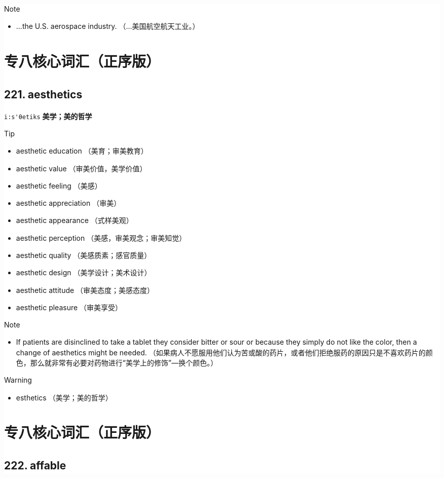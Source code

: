 > [!NOTE]
>
> - ...the U.S. aerospace industry. （…美国航空航天工业。）
>

# 专八核心词汇（正序版）

## 221. aesthetics

`i:s'θetiks`  **美学；美的哲学**

> [!TIP]
>
> - aesthetic education （美育；审美教育）
>
> - aesthetic value （审美价值，美学价值）
>
> - aesthetic feeling （美感）
>
> - aesthetic appreciation （审美）
>
> - aesthetic appearance （式样美观）
>
> - aesthetic perception （美感，审美观念；审美知觉）
>
> - aesthetic quality （美感质素；感官质量）
>
> - aesthetic design （美学设计；美术设计）
>
> - aesthetic attitude （审美态度；美感态度）
>
> - aesthetic pleasure （审美享受）
>

> [!NOTE]
>
> - If patients are disinclined to take a tablet they consider bitter or sour or because they simply do not like the color, then a change of aesthetics might be needed. （如果病人不愿服用他们认为苦或酸的药片，或者他们拒绝服药的原因只是不喜欢药片的颜色，那么就非常有必要对药物进行“美学上的修饰”—换个颜色。）
>

> [!WARNING]
>
> - esthetics （美学；美的哲学）
>

# 专八核心词汇（正序版）

## 222. affable
